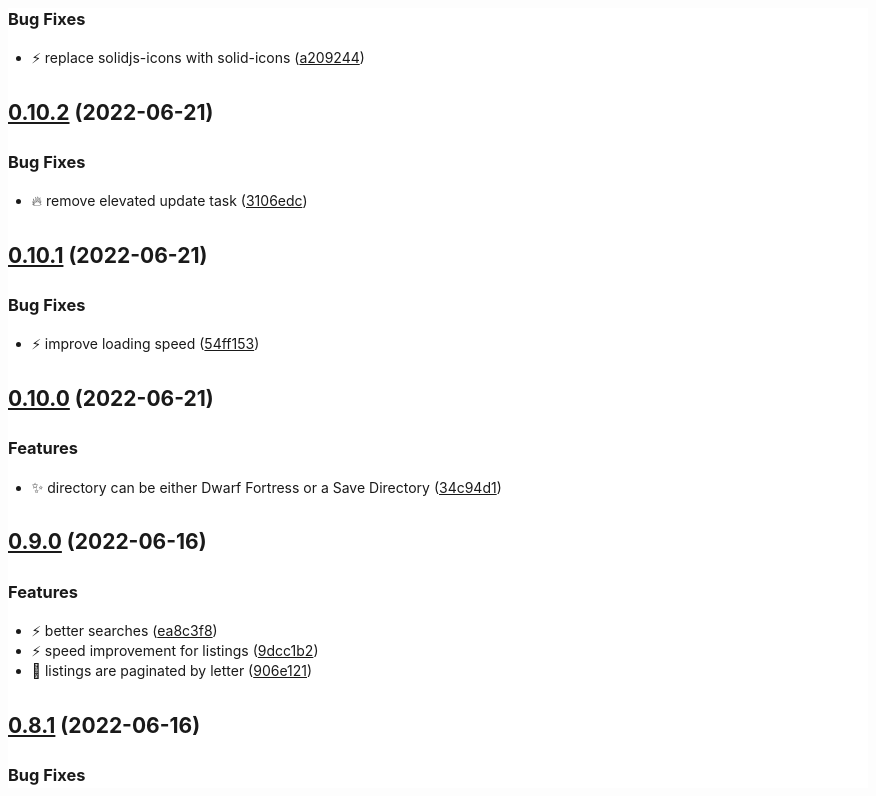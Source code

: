 ### Bug Fixes

* ⚡️ replace solidjs-icons with solid-icons ([a209244](https://github.com/nwesterhausen/overseers-manual-df/commit/a209244baae8531ea8b6e0bfda006569199ed30f))

## [0.10.2](https://github.com/nwesterhausen/overseers-manual-df/compare/v0.10.1...v0.10.2) (2022-06-21)


### Bug Fixes

* 🔥 remove elevated update task ([3106edc](https://github.com/nwesterhausen/overseers-manual-df/commit/3106edcde780828fb676b10af243984194dabbbd))

## [0.10.1](https://github.com/nwesterhausen/overseers-manual-df/compare/v0.10.0...v0.10.1) (2022-06-21)


### Bug Fixes

* ⚡️ improve loading speed ([54ff153](https://github.com/nwesterhausen/overseers-manual-df/commit/54ff1532fc615217260217b2b0b03c730efacc94))

## [0.10.0](https://github.com/nwesterhausen/overseers-manual-df/compare/v0.9.0...v0.10.0) (2022-06-21)


### Features

* ✨ directory can be either Dwarf Fortress or a Save Directory ([34c94d1](https://github.com/nwesterhausen/overseers-manual-df/commit/34c94d15347d6cb1798fd466d9732bba220d979a))

## [0.9.0](https://github.com/nwesterhausen/overseers-manual-df/compare/v0.8.1...v0.9.0) (2022-06-16)


### Features

* ⚡️ better searches ([ea8c3f8](https://github.com/nwesterhausen/overseers-manual-df/commit/ea8c3f8f61cd12d17f45e541fe16a1b15551230f))
* ⚡️ speed improvement for listings ([9dcc1b2](https://github.com/nwesterhausen/overseers-manual-df/commit/9dcc1b2c82e7109a4c3ad1c21de50b85eead1d32))
* 💄 listings are paginated by letter ([906e121](https://github.com/nwesterhausen/overseers-manual-df/commit/906e121bb909af73f43c376ded4b6b4fedeb7207))

## [0.8.1](https://github.com/nwesterhausen/overseers-manual-df/compare/v0.8.0...v0.8.1) (2022-06-16)


### Bug Fixes
